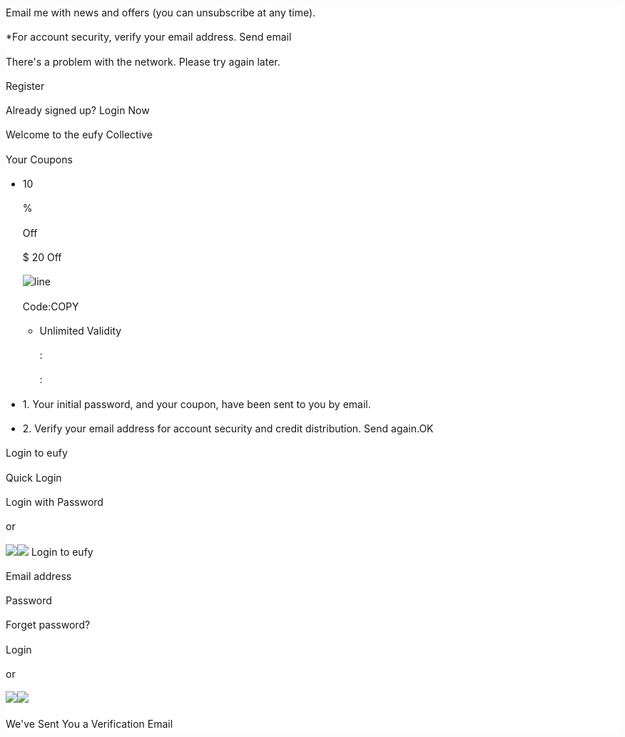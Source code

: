  Email me with news and offers (you can unsubscribe at any time).

\*For account security, verify your email address. Send email

There's a problem with the network. Please try again later.

Register

Already signed up? Login Now

Welcome to the eufy Collective

Your Coupons

* 10
    
    %
    
    Off
    
    $ 20 Off
    
    ![line](//us.eufy.com/cdn/shop/files/Line_174_84ce34a2-6360-438d-8ea0-3784d9975c60.png?v=1712494425)
    
    Code:COPY
    
    * Unlimited Validity
        
        :
        
        :
        
    

* 1\. Your initial password, and your coupon, have been sent to you by email.
* 2\. Verify your email address for account security and credit distribution. Send again.OK

Login to eufy

Quick Login

Login with Password

or

 [![](//us.eufy.com/cdn/shop/files/FileGoogle_G_Logo_1_92x.png?v=1703043418)](https://accounts.google.com/o/oauth2/auth/oauthchooseaccount)[![](//us.eufy.com/cdn/shop/files/Mask_group_2_a7905c07-0a10-4a32-9fd7-37ad4464463b_96x.png?v=1709611216)](https://www.facebook.com/login.php) Login to eufy

Email address 

Password

Forget password?

Login

or

 [![](//us.eufy.com/cdn/shop/files/FileGoogle_G_Logo_1_92x.png?v=1703043418)](https://accounts.google.com/o/oauth2/auth/oauthchooseaccount)[![](//us.eufy.com/cdn/shop/files/Mask_group_2_a7905c07-0a10-4a32-9fd7-37ad4464463b_96x.png?v=1709611216)](https://www.facebook.com/login.php) 

We've Sent You a Verification Email
